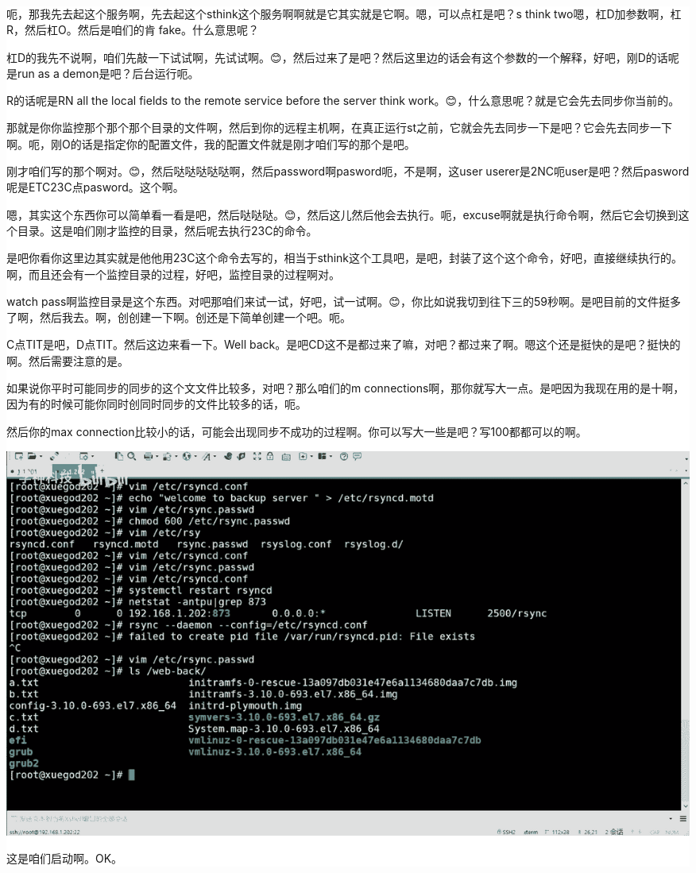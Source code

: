 呃，那我先去起这个服务啊，先去起这个sthink这个服务啊啊就是它其实就是它啊。嗯，可以点杠是吧？s think two嗯，杠D加参数啊，杠R，然后杠O。然后是咱们的肯 fake。什么意思呢？

杠D的我先不说啊，咱们先敲一下试试啊，先试试啊。😊，然后过来了是吧？然后这里边的话会有这个参数的一个解释，好吧，刚D的话呢是run as a demon是吧？后台运行呃。

R的话呢是RN all the local fields to the remote service before the server think work。😊，什么意思呢？就是它会先去同步你当前的。

那就是你你监控那个那个那个目录的文件啊，然后到你的远程主机啊，在真正运行st之前，它就会先去同步一下是吧？它会先去同步一下啊。呃，刚O的话是指定你的配置文件，我的配置文件就是刚才咱们写的那个是吧。

刚才咱们写的那个啊对。😊，然后哒哒哒哒哒啊，然后password啊pasword呃，不是啊，这user userer是2NC呃user是吧？然后pasword呢是ETC23C点pasword。这个啊。

嗯，其实这个东西你可以简单看一看是吧，然后哒哒哒。😊，然后这儿然后他会去执行。呃，excuse啊就是执行命令啊，然后它会切换到这个目录。这是咱们刚才监控的目录，然后呢去执行23C的命令。

是吧你看你这里边其实就是他他用23C这个命令去写的，相当于sthink这个工具吧，是吧，封装了这个这个命令，好吧，直接继续执行的。啊，而且还会有一个监控目录的过程，好吧，监控目录的过程啊对。

watch pass啊监控目录是这个东西。对吧那咱们来试一试，好吧，试一试啊。😊，你比如说我切到往下三的59秒啊。是吧目前的文件挺多了啊，然后我去。啊，创创建一下啊。创还是下简单创建一个吧。呃。

C点TIT是吧，D点TIT。然后这边来看一下。Well back。是吧CD这不是都过来了嘛，对吧？都过来了啊。嗯这个还是挺快的是吧？挺快的啊。然后需要注意的是。

如果说你平时可能同步的同步的这个文文件比较多，对吧？那么咱们的m connections啊，那你就写大一点。是吧因为我现在用的是十啊，因为有的时候可能你同时创同时同步的文件比较多的话，呃。

然后你的max connection比较小的话，可能会出现同步不成功的过程啊。你可以写大一些是吧？写100都都可以的啊。



![](img/51d6163994ecc5c947d394ff396fab03_23.png)

这是咱们启动啊。OK。
